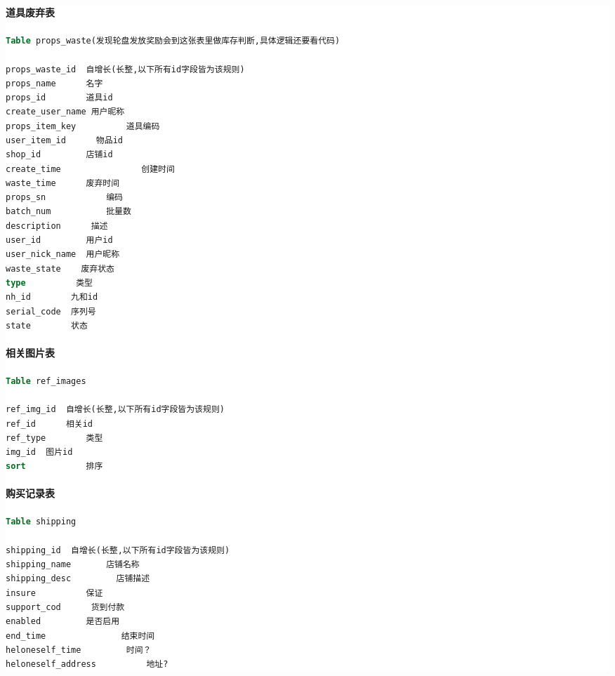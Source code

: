 

#### 道具废弃表

```SQL
Table props_waste(发现轮盘发放奖励会到这张表里做库存判断,具体逻辑还要看代码)

props_waste_id  自增长(长整,以下所有id字段皆为该规则)
props_name		名字
props_id		道具id
create_user_name 用户昵称
props_item_key			道具编码
user_item_id      物品id
shop_id			店铺id
create_time         	   创建时间
waste_time		废弃时间
props_sn			编码
batch_num			批量数
description      描述
user_id         用户id
user_nick_name  用户昵称
waste_state    废弃状态
type          类型
nh_id        九和id
serial_code  序列号
state        状态

```


#### 相关图片表

```SQL
Table ref_images

ref_img_id  自增长(长整,以下所有id字段皆为该规则)
ref_id		相关id
ref_type		类型
img_id 	图片id
sort			排序
```

#### 购买记录表

```SQL
Table shipping

shipping_id  自增长(长整,以下所有id字段皆为该规则)
shipping_name		店铺名称
shipping_desc         店铺描述
insure			保证
support_cod      货到付款
enabled			是否启用
end_time         	   结束时间
heloneself_time			时间？
heloneself_address			地址?


```

